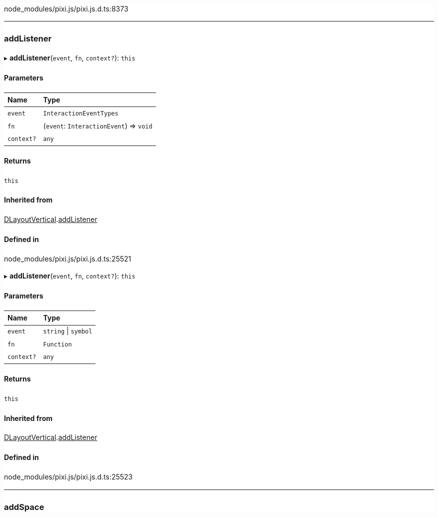 node_modules/pixi.js/pixi.js.d.ts:8373

___

### addListener

▸ **addListener**(`event`, `fn`, `context?`): `this`

#### Parameters

| Name | Type |
| :------ | :------ |
| `event` | `InteractionEventTypes` |
| `fn` | (`event`: `InteractionEvent`) => `void` |
| `context?` | `any` |

#### Returns

`this`

#### Inherited from

[DLayoutVertical](DLayoutVertical.md).[addListener](DLayoutVertical.md#addlistener)

#### Defined in

node_modules/pixi.js/pixi.js.d.ts:25521

▸ **addListener**(`event`, `fn`, `context?`): `this`

#### Parameters

| Name | Type |
| :------ | :------ |
| `event` | `string` \| `symbol` |
| `fn` | `Function` |
| `context?` | `any` |

#### Returns

`this`

#### Inherited from

[DLayoutVertical](DLayoutVertical.md).[addListener](DLayoutVertical.md#addlistener)

#### Defined in

node_modules/pixi.js/pixi.js.d.ts:25523

___

### addSpace
